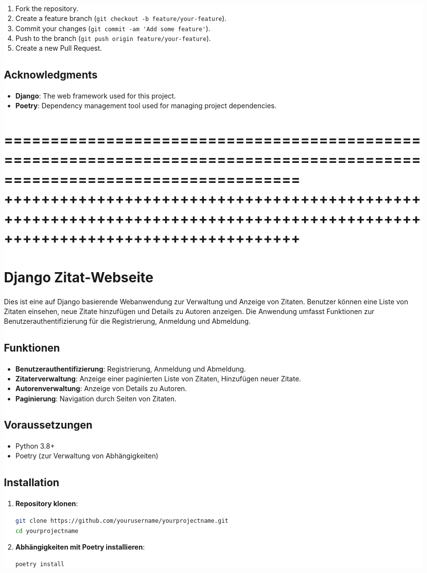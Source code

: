 1. Fork the repository.
2. Create a feature branch (`git checkout -b feature/your-feature`).
3. Commit your changes (`git commit -am 'Add some feature'`).
4. Push to the branch (`git push origin feature/your-feature`).
5. Create a new Pull Request.


## Acknowledgments

- **Django**: The web framework used for this project.
- **Poetry**: Dependency management tool used for managing project dependencies.

==========================================================================================================================
++++++++++++++++++++++++++++++++++++++++++++++++++++++++++++++++++++++++++++++++++++++++++++++++++++++++++++++++++++++++++
==========================================================================================================================

# Django Zitat-Webseite

Dies ist eine auf Django basierende Webanwendung zur Verwaltung und Anzeige von Zitaten. Benutzer können eine Liste von Zitaten einsehen, neue Zitate hinzufügen und Details zu Autoren anzeigen. Die Anwendung umfasst Funktionen zur Benutzerauthentifizierung für die Registrierung, Anmeldung und Abmeldung.

## Funktionen

- **Benutzerauthentifizierung**: Registrierung, Anmeldung und Abmeldung.
- **Zitaterverwaltung**: Anzeige einer paginierten Liste von Zitaten, Hinzufügen neuer Zitate.
- **Autorenverwaltung**: Anzeige von Details zu Autoren.
- **Paginierung**: Navigation durch Seiten von Zitaten.

## Voraussetzungen

- Python 3.8+
- Poetry (zur Verwaltung von Abhängigkeiten)

## Installation

1. **Repository klonen**:

    ```bash
    git clone https://github.com/yourusername/yourprojectname.git
    cd yourprojectname
    ```

2. **Abhängigkeiten mit Poetry installieren**:

    ```bash
    poetry install
    ```
